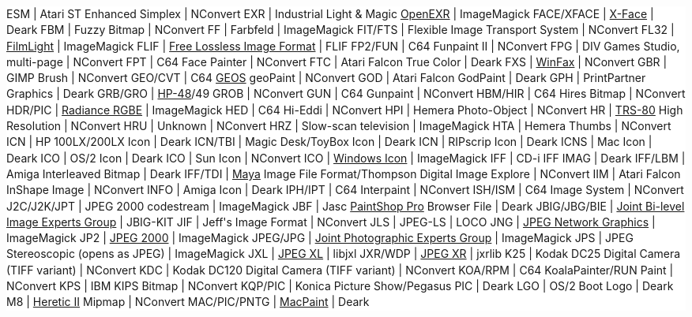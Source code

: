 ESM | Atari ST Enhanced Simplex | NConvert
EXR | Industrial Light & Magic [OpenEXR](https://en.wikipedia.org/wiki/OpenEXR) | ImageMagick
FACE/XFACE | [X-Face](https://en.wikipedia.org/wiki/X-Face) | Deark
FBM | Fuzzy Bitmap | NConvert
FF | Farbfeld | ImageMagick
FIT/FTS | Flexible Image Transport System | NConvert
FL32 | [FilmLight](https://www.filmlight.ltd.uk/) | ImageMagick
FLIF | [Free Lossless Image Format](https://en.wikipedia.org/wiki/Free_Lossless_Image_Format) | FLIF
FP2/FUN | C64 Funpaint II | NConvert
FPG | DIV Games Studio, multi-page | NConvert
FPT | C64 Face Painter | NConvert
FTC | Atari Falcon True Color | Deark
FXS | [WinFax](https://en.wikipedia.org/wiki/WinFax) | NConvert
GBR | GIMP Brush | NConvert
GEO/CVT | C64 [GEOS](https://en.wikipedia.org/wiki/GEOS_(8-bit_operating_system)) geoPaint | NConvert
GOD | Atari Falcon GodPaint | Deark
GPH | PrintPartner Graphics | Deark
GRB/GRO | [HP-48](https://en.wikipedia.org/wiki/HP_48_series)/49 GROB | NConvert
GUN | C64 Gunpaint | NConvert
HBM/HIR | C64 Hires Bitmap | NConvert
HDR/PIC | [Radiance RGBE](https://en.wikipedia.org/wiki/RGBE_image_format) | ImageMagick
HED | C64 Hi-Eddi | NConvert
HPI | Hemera Photo-Object | NConvert
HR | [TRS-80](https://en.wikipedia.org/wiki/TRS-80) High Resolution | NConvert
HRU | Unknown | NConvert
HRZ | Slow-scan television | ImageMagick
HTA | Hemera Thumbs | NConvert
ICN | HP 100LX/200LX Icon | Deark
ICN/TBI | Magic Desk/ToyBox Icon | Deark
ICN | RIPscrip Icon | Deark
ICNS | Mac Icon | Deark
ICO | OS/2 Icon | Deark
ICO | Sun Icon | NConvert
ICO | [Windows Icon](https://en.wikipedia.org/wiki/ICO_(file_format)) | ImageMagick
IFF | CD-i IFF IMAG | Deark
IFF/LBM | Amiga Interleaved Bitmap | Deark
IFF/TDI | [Maya](https://en.wikipedia.org/wiki/Autodesk_Maya) Image File Format/Thompson Digital Image Explore | NConvert
IIM | Atari Falcon InShape Image | NConvert
INFO | Amiga Icon | Deark
IPH/IPT | C64 Interpaint | NConvert
ISH/ISM | C64 Image System | NConvert
J2C/J2K/JPT | JPEG 2000 codestream | ImageMagick
JBF | Jasc [PaintShop Pro](https://en.wikipedia.org/wiki/PaintShop_Pro) Browser File | Deark
JBIG/JBG/BIE | [Joint Bi-level Image Experts Group](https://en.wikipedia.org/wiki/JBIG) | JBIG-KIT
JIF | Jeff's Image Format | NConvert
JLS | JPEG-LS | LOCO
JNG | [JPEG Network Graphics](https://en.wikipedia.org/wiki/JPEG_Network_Graphics) | ImageMagick
JP2 | [JPEG 2000](https://en.wikipedia.org/wiki/JPEG_2000) | ImageMagick
JPEG/JPG | [Joint Photographic Experts Group](https://en.wikipedia.org/wiki/Joint_Photographic_Experts_Group) | ImageMagick
JPS | JPEG Stereoscopic (opens as JPEG) | ImageMagick
JXL | [JPEG XL](https://en.wikipedia.org/wiki/JPEG_XL) | libjxl
JXR/WDP | [JPEG XR](https://en.wikipedia.org/wiki/JPEG_XR) | jxrlib
K25 | Kodak DC25 Digital Camera (TIFF variant) | NConvert
KDC | Kodak DC120 Digital Camera (TIFF variant) | NConvert
KOA/RPM | C64 KoalaPainter/RUN Paint | NConvert
KPS | IBM KIPS Bitmap | NConvert
KQP/PIC | Konica Picture Show/Pegasus PIC | Deark
LGO | OS/2 Boot Logo | Deark
M8 | [Heretic II](https://en.wikipedia.org/wiki/Heretic_II) Mipmap | NConvert
MAC/PIC/PNTG | [MacPaint](https://en.wikipedia.org/wiki/MacPaint) | Deark